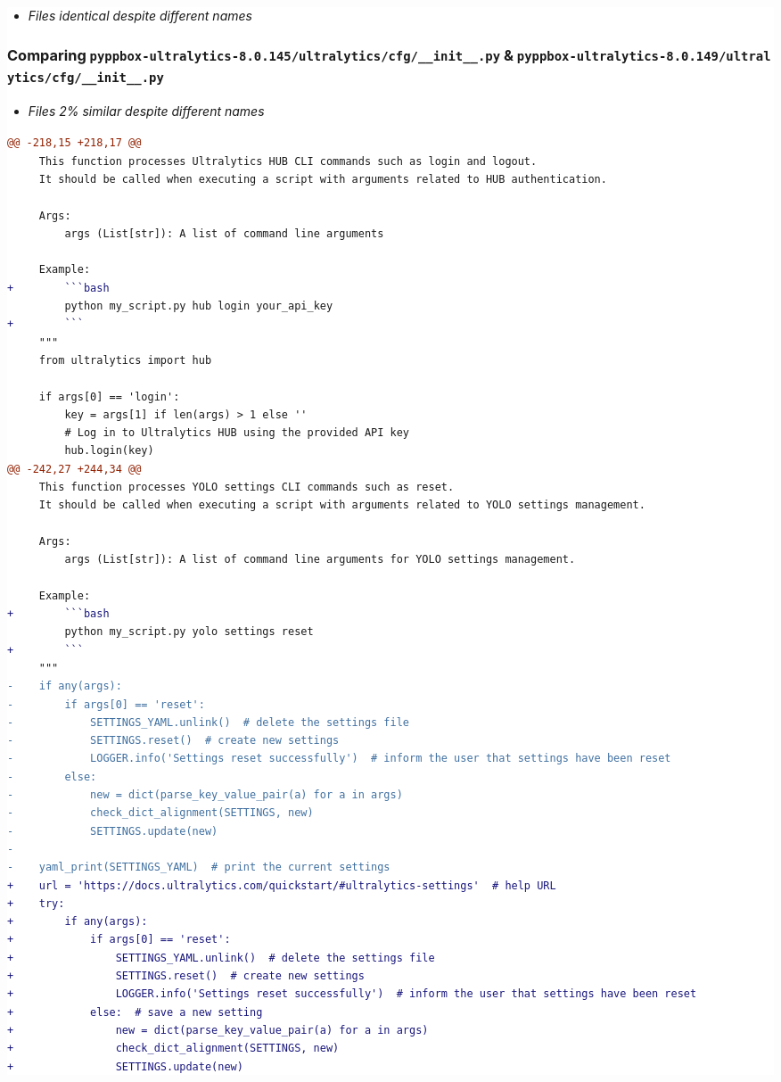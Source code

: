  * *Files identical despite different names*

### Comparing `pyppbox-ultralytics-8.0.145/ultralytics/cfg/__init__.py` & `pyppbox-ultralytics-8.0.149/ultralytics/cfg/__init__.py`

 * *Files 2% similar despite different names*

```diff
@@ -218,15 +218,17 @@
     This function processes Ultralytics HUB CLI commands such as login and logout.
     It should be called when executing a script with arguments related to HUB authentication.
 
     Args:
         args (List[str]): A list of command line arguments
 
     Example:
+        ```bash
         python my_script.py hub login your_api_key
+        ```
     """
     from ultralytics import hub
 
     if args[0] == 'login':
         key = args[1] if len(args) > 1 else ''
         # Log in to Ultralytics HUB using the provided API key
         hub.login(key)
@@ -242,27 +244,34 @@
     This function processes YOLO settings CLI commands such as reset.
     It should be called when executing a script with arguments related to YOLO settings management.
 
     Args:
         args (List[str]): A list of command line arguments for YOLO settings management.
 
     Example:
+        ```bash
         python my_script.py yolo settings reset
+        ```
     """
-    if any(args):
-        if args[0] == 'reset':
-            SETTINGS_YAML.unlink()  # delete the settings file
-            SETTINGS.reset()  # create new settings
-            LOGGER.info('Settings reset successfully')  # inform the user that settings have been reset
-        else:
-            new = dict(parse_key_value_pair(a) for a in args)
-            check_dict_alignment(SETTINGS, new)
-            SETTINGS.update(new)
-
-    yaml_print(SETTINGS_YAML)  # print the current settings
+    url = 'https://docs.ultralytics.com/quickstart/#ultralytics-settings'  # help URL
+    try:
+        if any(args):
+            if args[0] == 'reset':
+                SETTINGS_YAML.unlink()  # delete the settings file
+                SETTINGS.reset()  # create new settings
+                LOGGER.info('Settings reset successfully')  # inform the user that settings have been reset
+            else:  # save a new setting
+                new = dict(parse_key_value_pair(a) for a in args)
+                check_dict_alignment(SETTINGS, new)
+                SETTINGS.update(new)
```